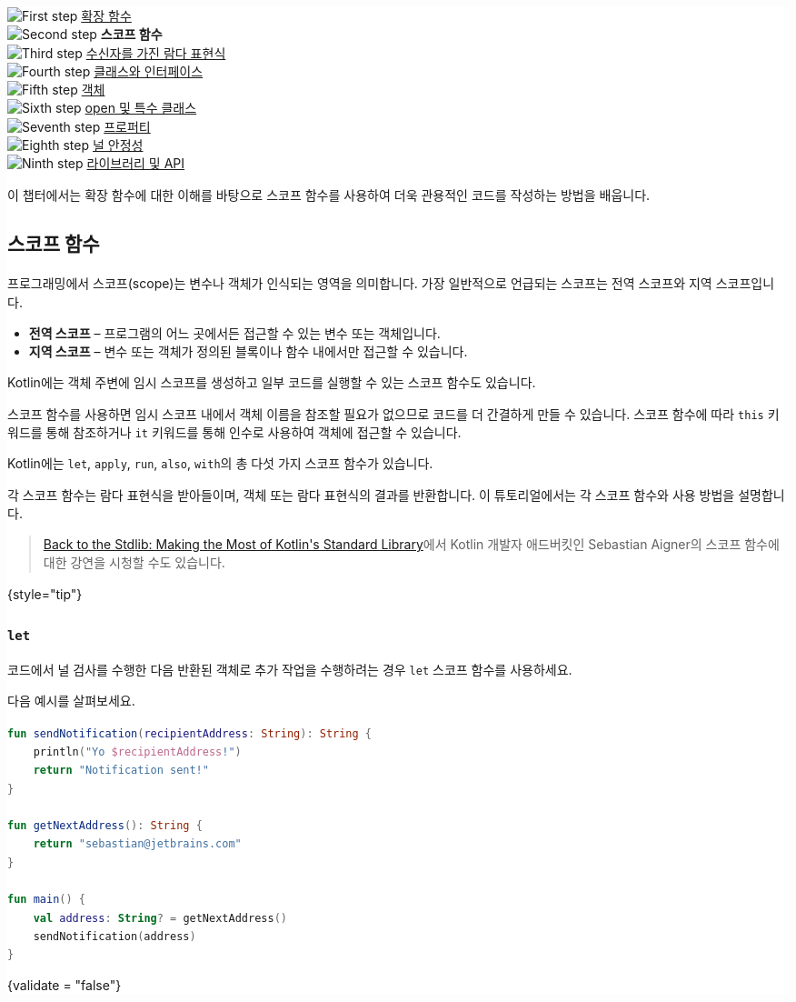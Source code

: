 [//]: # (title: 중급: 스코프 함수)

<no-index/>

<tldr>
    <p><img src="icon-1-done.svg" width="20" alt="First step" /> <a href="kotlin-tour-intermediate-extension-functions.md">확장 함수</a><br />
        <img src="icon-2.svg" width="20" alt="Second step" /> <strong>스코프 함수</strong><br />
        <img src="icon-3-todo.svg" width="20" alt="Third step" /> <a href="kotlin-tour-intermediate-lambdas-receiver.md">수신자를 가진 람다 표현식</a><br />
        <img src="icon-4-todo.svg" width="20" alt="Fourth step" /> <a href="kotlin-tour-intermediate-classes-interfaces.md">클래스와 인터페이스</a><br />
        <img src="icon-5-todo.svg" width="20" alt="Fifth step" /> <a href="kotlin-tour-intermediate-objects.md">객체</a><br />
        <img src="icon-6-todo.svg" width="20" alt="Sixth step" /> <a href="kotlin-tour-intermediate-open-special-classes.md">open 및 특수 클래스</a><br />
        <img src="icon-7-todo.svg" width="20" alt="Seventh step" /> <a href="kotlin-tour-intermediate-properties.md">프로퍼티</a><br />
        <img src="icon-8-todo.svg" width="20" alt="Eighth step" /> <a href="kotlin-tour-intermediate-null-safety.md">널 안정성</a><br />
        <img src="icon-9-todo.svg" width="20" alt="Ninth step" /> <a href="kotlin-tour-intermediate-libraries-and-apis.md">라이브러리 및 API</a></p>
</tldr>

이 챕터에서는 확장 함수에 대한 이해를 바탕으로 스코프 함수를 사용하여 더욱 관용적인 코드를 작성하는 방법을 배웁니다.

## 스코프 함수

프로그래밍에서 스코프(scope)는 변수나 객체가 인식되는 영역을 의미합니다. 가장 일반적으로 언급되는 스코프는 전역 스코프와 지역 스코프입니다.

*   **전역 스코프** – 프로그램의 어느 곳에서든 접근할 수 있는 변수 또는 객체입니다.
*   **지역 스코프** – 변수 또는 객체가 정의된 블록이나 함수 내에서만 접근할 수 있습니다.

Kotlin에는 객체 주변에 임시 스코프를 생성하고 일부 코드를 실행할 수 있는 스코프 함수도 있습니다.

스코프 함수를 사용하면 임시 스코프 내에서 객체 이름을 참조할 필요가 없으므로 코드를 더 간결하게 만들 수 있습니다. 스코프 함수에 따라 `this` 키워드를 통해 참조하거나 `it` 키워드를 통해 인수로 사용하여 객체에 접근할 수 있습니다.

Kotlin에는 `let`, `apply`, `run`, `also`, `with`의 총 다섯 가지 스코프 함수가 있습니다.

각 스코프 함수는 람다 표현식을 받아들이며, 객체 또는 람다 표현식의 결과를 반환합니다. 이 튜토리얼에서는 각 스코프 함수와 사용 방법을 설명합니다.

> [Back to the Stdlib: Making the Most of Kotlin's Standard Library](https://youtu.be/DdvgvSHrN9g?feature=shared&t=1511)에서 Kotlin 개발자 애드버킷인 Sebastian Aigner의 스코프 함수에 대한 강연을 시청할 수도 있습니다.
>
{style="tip"}

### `let`

코드에서 널 검사를 수행한 다음 반환된 객체로 추가 작업을 수행하려는 경우 `let` 스코프 함수를 사용하세요.

다음 예시를 살펴보세요.

```kotlin
fun sendNotification(recipientAddress: String): String {
    println("Yo $recipientAddress!")
    return "Notification sent!"
}

fun getNextAddress(): String {
    return "sebastian@jetbrains.com"
}

fun main() {
    val address: String? = getNextAddress()
    sendNotification(address)
}
```
{validate = "false"}
